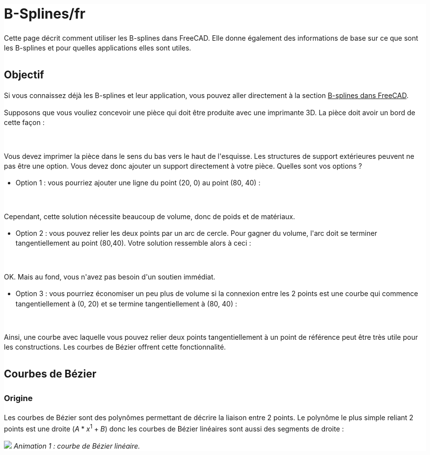 # B-Splines/fr
Cette page décrit comment utiliser les B-splines dans FreeCAD. Elle donne également des informations de base sur ce que sont les B-splines et pour quelles applications elles sont utiles.



## Objectif

Si vous connaissez déjà les B-splines et leur application, vous pouvez aller directement à la section [B-splines dans FreeCAD](#B-splines_dans_FreeCAD.md).

Supposons que vous vouliez concevoir une pièce qui doit être produite avec une imprimante 3D. La pièce doit avoir un bord de cette façon :

<img alt="" src=images/B-splines_Motivation-start.png  style="width:450px;">

Vous devez imprimer la pièce dans le sens du bas vers le haut de l\'esquisse. Les structures de support extérieures peuvent ne pas être une option. Vous devez donc ajouter un support directement à votre pièce. Quelles sont vos options ?

-   Option 1 : vous pourriez ajouter une ligne du point (20, 0) au point (80, 40) :

<img alt="" src=images/B-splines_Motivation-line.png  style="width:450px;">

Cependant, cette solution nécessite beaucoup de volume, donc de poids et de matériaux.

-   Option 2 : vous pouvez relier les deux points par un arc de cercle. Pour gagner du volume, l\'arc doit se terminer tangentiellement au point (80,40). Votre solution ressemble alors à ceci :

<img alt="" src=images/B-splines_Motivation-circle.png  style="width:450px;">

OK. Mais au fond, vous n\'avez pas besoin d\'un soutien immédiat.

-   Option 3 : vous pourriez économiser un peu plus de volume si la connexion entre les 2 points est une courbe qui commence tangentiellement à (0, 20) et se termine tangentiellement à (80, 40) :

<img alt="" src=images/B-splines_Motivation-bezier.png  style="width:450px;">

Ainsi, une courbe avec laquelle vous pouvez relier deux points tangentiellement à un point de référence peut être très utile pour les constructions. Les courbes de Bézier offrent cette fonctionnalité.



## Courbes de Bézier 



### Origine

Les courbes de Bézier sont des polynômes permettant de décrire la liaison entre 2 points. Le polynôme le plus simple reliant 2 points est une droite ($A*x^1+B$) donc les courbes de Bézier linéaires sont aussi des segments de droite :

![](images/Bezier_linear_anim.gif ) 
*Animation 1 : courbe de Bézier linéaire.*
